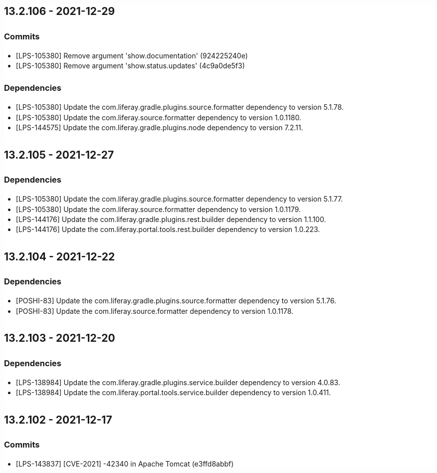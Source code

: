## 13.2.106 - 2021-12-29

### Commits
- [LPS-105380] Remove argument 'show.documentation' (924225240e)
- [LPS-105380] Remove argument 'show.status.updates' (4c9a0de5f3)

### Dependencies
- [LPS-105380] Update the com.liferay.gradle.plugins.source.formatter dependency
to version 5.1.78.
- [LPS-105380] Update the com.liferay.source.formatter dependency to version
1.0.1180.
- [LPS-144575] Update the com.liferay.gradle.plugins.node dependency to version
7.2.11.

## 13.2.105 - 2021-12-27

### Dependencies
- [LPS-105380] Update the com.liferay.gradle.plugins.source.formatter dependency
to version 5.1.77.
- [LPS-105380] Update the com.liferay.source.formatter dependency to version
1.0.1179.
- [LPS-144176] Update the com.liferay.gradle.plugins.rest.builder dependency to
version 1.1.100.
- [LPS-144176] Update the com.liferay.portal.tools.rest.builder dependency to
version 1.0.223.

## 13.2.104 - 2021-12-22

### Dependencies
- [POSHI-83] Update the com.liferay.gradle.plugins.source.formatter dependency
to version 5.1.76.
- [POSHI-83] Update the com.liferay.source.formatter dependency to version
1.0.1178.

## 13.2.103 - 2021-12-20

### Dependencies
- [LPS-138984] Update the com.liferay.gradle.plugins.service.builder dependency
to version 4.0.83.
- [LPS-138984] Update the com.liferay.portal.tools.service.builder dependency to
version 1.0.411.

## 13.2.102 - 2021-12-17

### Commits
- [LPS-143837] [CVE-2021] -42340 in Apache Tomcat (e3ffd8abbf)
